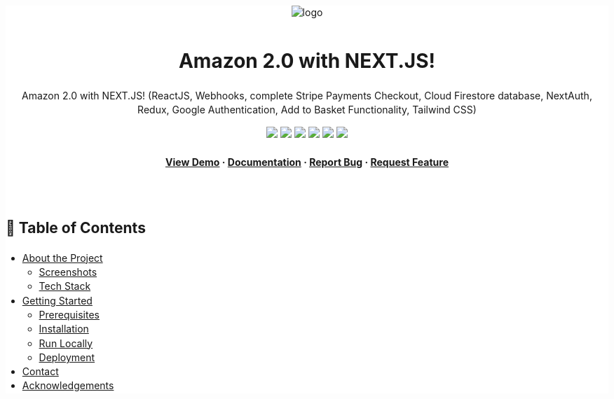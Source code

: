 <div align="center">


  <img src="https://pngimg.com/uploads/amazon/amazon_PNG25.png" width='400' alt="logo" />
  
  # Amazon 2.0 with NEXT.JS!
  
  <p>
Amazon 2.0 with NEXT.JS! (ReactJS, Webhooks, complete Stripe Payments Checkout, Cloud Firestore database, NextAuth, Redux, Google Authentication, Add to Basket Functionality, Tailwind CSS)
  </p>
  
  


<a href="https://amazon-sclone.vercel.app" target="_blank">![](https://img.shields.io/website-up-down-green-red/http/monip.org.svg)</a>
![](https://img.shields.io/badge/Maintained-Yes-indigo)
![](https://img.shields.io/github/forks/SashenJayathilaka/AMAZON-Clone.svg)
![](https://img.shields.io/github/stars/SashenJayathilaka/AMAZON-Clone.svg)
![](https://img.shields.io/github/issues/SashenJayathilaka/AMAZON-Clone)
![](https://img.shields.io/github/last-commit/SashenJayathilaka/AMAZON-Clone)

<h4>
    <a href="https://clone-dd86d.web.app">View Demo</a>
  <span> · </span>
    <a href="https://github.com/SashenJayathilaka/AMAZON-Clone/blob/master/README.md">Documentation</a>
  <span> · </span>
    <a href="https://github.com/SashenJayathilaka/AMAZON-Clone/issues">Report Bug</a>
  <span> · </span>
    <a href="https://github.com/SashenJayathilaka/AMAZON-Clone/issues">Request Feature</a>
  </h4>
</div>

<br />



## :notebook_with_decorative_cover: Table of Contents

- [About the Project](#star2-about-the-project)
  - [Screenshots](#camera-screenshots)
  - [Tech Stack](#space_invader-tech-stack)
- [Getting Started](#toolbox-getting-started)
  - [Prerequisites](#bangbang-prerequisites)
  - [Installation](#gear-installation)
  - [Run Locally](#running-run-locally)
  - [Deployment](#triangular_flag_on_post-deployment)
- [Contact](#handshake-contact)
- [Acknowledgements](#gem-acknowledgements)

